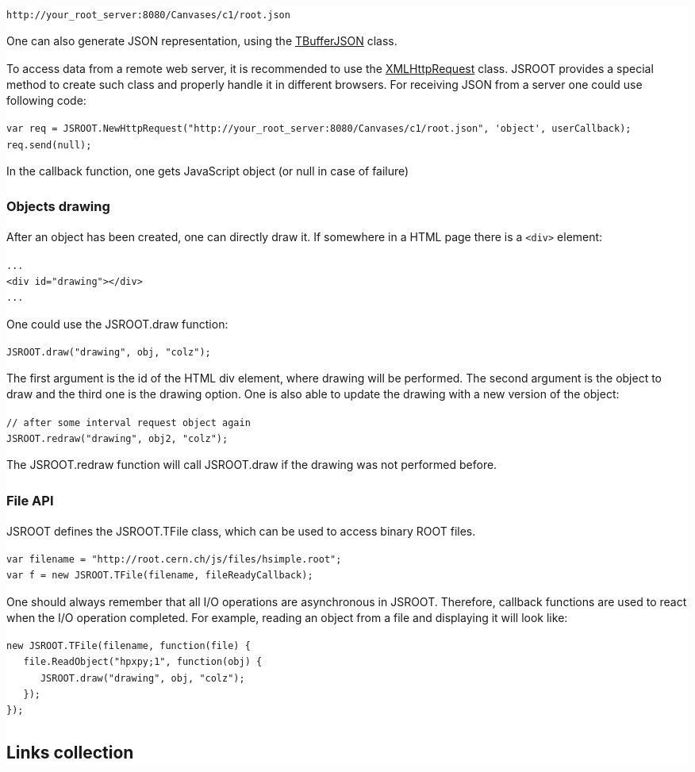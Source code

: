     http://your_root_server:8080/Canvases/c1/root.json

One can also generate JSON representation, using the [TBufferJSON](http://root.cern.ch/root/html/TBufferJSON.html) class.

To access data from a remote web server, it is recommended to use the [XMLHttpRequest](http://en.wikipedia.org/wiki/XMLHttpRequest) class.
JSROOT provides a special method to create such class and properly handle it in different browsers.
For receiving JSON from a server one could use following code:

    var req = JSROOT.NewHttpRequest("http://your_root_server:8080/Canvases/c1/root.json", 'object', userCallback);
    req.send(null);

In the callback function, one gets JavaScript object (or null in case of failure)


### Objects drawing

After an object has been created, one can directly draw it. If somewhere in a HTML page there is a `<div>` element:

    ...
    <div id="drawing"></div>
    ...
 
One could use the JSROOT.draw function:

    JSROOT.draw("drawing", obj, "colz");

The first argument is the id of the HTML div element, where drawing will be performed. The second argument is the object to draw and the third one is the drawing option.
One is also able to update the drawing with a new version of the object:

    // after some interval request object again
    JSROOT.redraw("drawing", obj2, "colz");

The JSROOT.redraw function will call JSROOT.draw if the drawing was not performed before.


### File API

JSROOT defines the JSROOT.TFile class, which can be used to access binary ROOT files.

    var filename = "http://root.cern.ch/js/files/hsimple.root";
    var f = new JSROOT.TFile(filename, fileReadyCallback);

One should always remember that all I/O operations are asynchronous in JSROOT.
Therefore, callback functions are used to react when the I/O operation completed.
For example, reading an object from a file and displaying it will look like:

    new JSROOT.TFile(filename, function(file) {
       file.ReadObject("hpxpy;1", function(obj) {
          JSROOT.draw("drawing", obj, "colz");
       });
    });


## Links collection
